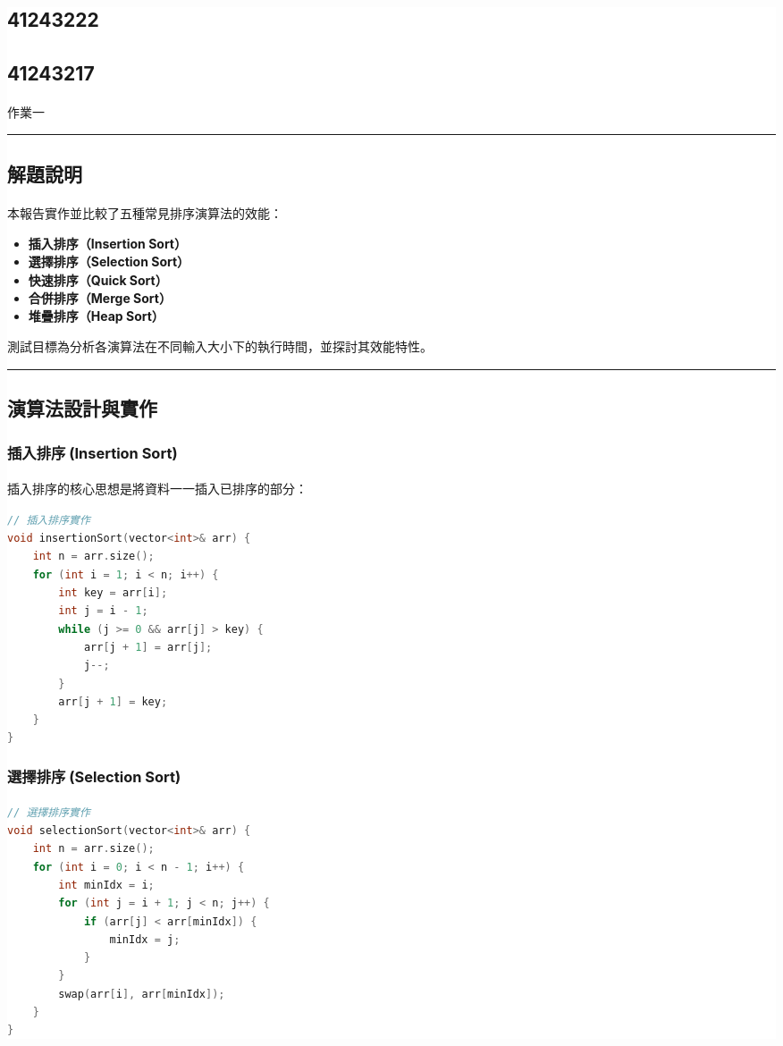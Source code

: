 ## 41243222
## 41243217
作業一

---

## 解題說明

本報告實作並比較了五種常見排序演算法的效能：

- **插入排序（Insertion Sort）**
- **選擇排序（Selection Sort）**
- **快速排序（Quick Sort）**
- **合併排序（Merge Sort）**
- **堆疊排序（Heap Sort）**

測試目標為分析各演算法在不同輸入大小下的執行時間，並探討其效能特性。

---

## 演算法設計與實作

### 插入排序 (Insertion Sort)
插入排序的核心思想是將資料一一插入已排序的部分：
```cpp
// 插入排序實作
void insertionSort(vector<int>& arr) {
    int n = arr.size();
    for (int i = 1; i < n; i++) {
        int key = arr[i];
        int j = i - 1;
        while (j >= 0 && arr[j] > key) {
            arr[j + 1] = arr[j];
            j--;
        }
        arr[j + 1] = key;
    }
}
```

### 選擇排序 (Selection Sort)
```cpp
// 選擇排序實作
void selectionSort(vector<int>& arr) {
    int n = arr.size();
    for (int i = 0; i < n - 1; i++) {
        int minIdx = i;
        for (int j = i + 1; j < n; j++) {
            if (arr[j] < arr[minIdx]) {
                minIdx = j;
            }
        }
        swap(arr[i], arr[minIdx]);
    }
}
```
